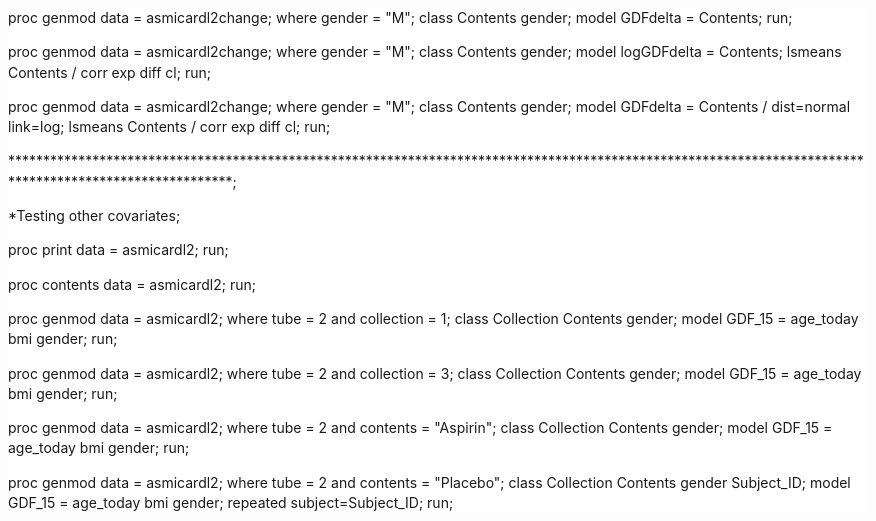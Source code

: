 proc genmod data = asmicardl2change;
where gender = "M";
class Contents gender;
model GDFdelta = Contents;
run;

proc genmod data = asmicardl2change;
where gender = "M";
class Contents gender;
model logGDFdelta = Contents;
lsmeans Contents / corr exp diff cl;
run;

proc genmod data = asmicardl2change;
where gender = "M";
class Contents gender;
model GDFdelta = Contents / dist=normal link=log;
lsmeans Contents / corr exp diff cl;
run;

**********************************************************************************************************************************************************;
 
*Testing other covariates;

proc print data = asmicardl2;
run;

proc contents data = asmicardl2;
run;

proc genmod data = asmicardl2;
where tube = 2 and collection = 1;
class Collection Contents gender;
model GDF_15 = age_today bmi gender;
run;

proc genmod data = asmicardl2;
where tube = 2 and collection = 3;
class Collection Contents gender;
model GDF_15 = age_today bmi gender;
run;

proc genmod data = asmicardl2;
where tube = 2 and contents = "Aspirin";
class Collection Contents gender;
model GDF_15 = age_today bmi gender;
run;

proc genmod data = asmicardl2;
where tube = 2 and contents = "Placebo";
class Collection Contents gender Subject_ID;
model GDF_15 = age_today bmi gender;
repeated subject=Subject_ID;
run;

